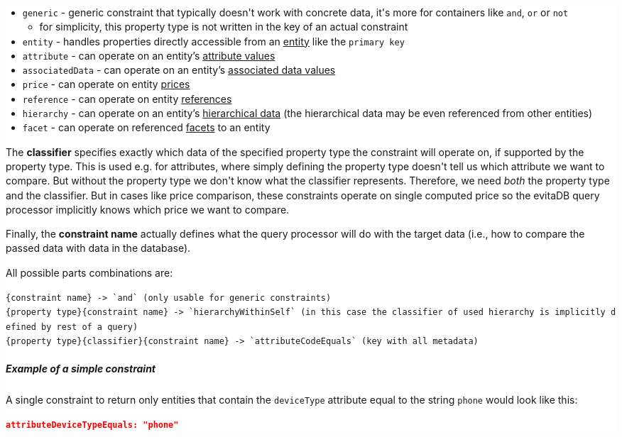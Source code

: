 - `generic` - generic constraint that typically doesn't work with concrete data, it's more for containers like `and`, `or` or `not`
  - for simplicity, this property type is not written in the key of an actual constraint
- `entity` - handles properties directly accessible from an [entity](https://evitadb.io/documentation/use/data-model#entity) like the `primary key`
- `attribute` - can operate on an entity’s [attribute values](https://evitadb.io/documentation/use/data-model#attributes-unique-filterable-sortable-localized)
- `associatedData` - can operate on an entity’s [associated data values](https://evitadb.io/documentation/use/data-model#associated-data)
- `price` - can operate on entity [prices](https://evitadb.io/documentation/use/data-model#prices)
- `reference` - can operate on entity [references](https://evitadb.io/documentation/use/data-model#references)
- `hierarchy` - can operate on an entity’s [hierarchical data](https://evitadb.io/documentation/use/data-model#hierarchical-placement) (the hierarchical data may be even referenced from other entities)
- `facet` - can operate on referenced [facets](https://evitadb.io/documentation/use/data-model#references) to an entity

The **classifier** specifies exactly which data of the specified property type the constraint will operate on, if supported by the
property type. This is used e.g.
for attributes, where simply defining the property type doesn't tell us which attribute we want to compare. But without the property type
we don't know what the classifier represents. Therefore, we need *both* the property type and the classifier. But in cases like price comparison,
these constraints operate on single computed price so the evitaDB query processor implicitly knows which price we want to compare.

Finally, the **constraint name** actually defines what the query processor will do with the target data (i.e., how to compare the passed
data with data in the database).

All possible parts combinations are:
```
{constraint name} -> `and` (only usable for generic constraints)
{property type}{constraint name} -> `hierarchyWithinSelf` (in this case the classifier of used hierarchy is implicitly defined by rest of a query)
{property type}{classifier}{constraint name} -> `attributeCodeEquals` (key with all metadata)
```

</Note>

<Note type="example">

<NoteTitle toggles="true">

##### Example of a simple constraint
</NoteTitle>

A single constraint to return only entities that contain the `deviceType` attribute equal to the string `phone` would look like this:
```json
attributeDeviceTypeEquals: "phone"
```

</Note>
